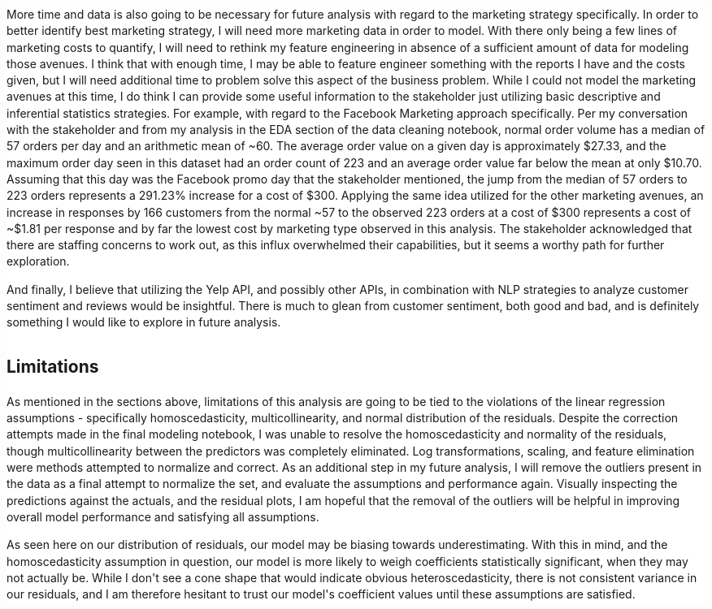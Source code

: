 More time and data is also going to be necessary for future analysis with regard to the marketing strategy specifically. In order to better identify best marketing strategy, I will need more marketing data in order to model. With there only being a few lines of marketing costs to quantify, I will need to rethink my feature engineering in absence of a sufficient amount of data for modeling those avenues. I think that with enough time, I may be able to feature engineer something with the reports I have and the costs given, but I will need additional time to problem solve this aspect of the business problem. While I could not model the marketing avenues at this time, I do think I can provide some useful information to the stakeholder just utilizing basic descriptive and inferential statistics strategies. For example, with regard to the Facebook Marketing approach specifically. Per my conversation with the stakeholder and from my analysis in the EDA section of the data cleaning notebook, normal order volume has a median of 57 orders per day and an arithmetic mean of ~60. The average order value on a given day is approximately \$27.33, and the maximum order day seen in this dataset had an order count of 223 and an average order value far below the mean at only \$10.70. Assuming that this day was the Facebook promo day that the stakeholder mentioned, the jump from the median of 57 orders to 223 orders represents a 291.23% increase for a cost of \$300. Applying the same idea utilized for the other marketing avenues, an increase in responses by 166 customers from the normal ~57 to the observed 223 orders at a cost of \$300 represents a cost of ~\$1.81 per response and by far the lowest cost by marketing type observed in this analysis. The stakeholder acknowledged that there are staffing concerns to work out, as this influx overwhelmed their capabilities, but it seems a worthy path for further exploration.

And finally, I believe that utilizing the Yelp API, and possibly other APIs, in combination with NLP strategies to analyze customer sentiment and reviews would be insightful. There is much to glean from customer sentiment, both good and bad, and is definitely something I would like to explore in future analysis.

## Limitations

As mentioned in the sections above, limitations of this analysis are going to be tied to the violations of the linear regression assumptions - specifically homoscedasticity, multicollinearity, and normal distribution of the residuals. Despite the correction attempts made in the final modeling notebook, I was unable to resolve the homoscedasticity and normality of the residuals, though multicollinearity between the predictors was completely eliminated. Log transformations, scaling, and feature elimination were methods attempted to normalize and correct. As an additional step in my future analysis, I will remove the outliers present in the data as a final attempt to normalize the set, and evaluate the assumptions and performance again. Visually inspecting the predictions against the actuals, and the residual plots, I am hopeful that the removal of the outliers will be helpful in improving overall model performance and satisfying all assumptions.

As seen here on our distribution of residuals, our model may be biasing towards underestimating. With this in mind, and the homoscedasticity assumption in question, our model is more likely to weigh coefficients statistically significant, when they may not actually be. While I don't see a cone shape that would indicate obvious heteroscedasticity, there is not consistent variance in our residuals, and I am therefore hesitant to trust our model's coefficient values until these assumptions are satisfied. 
